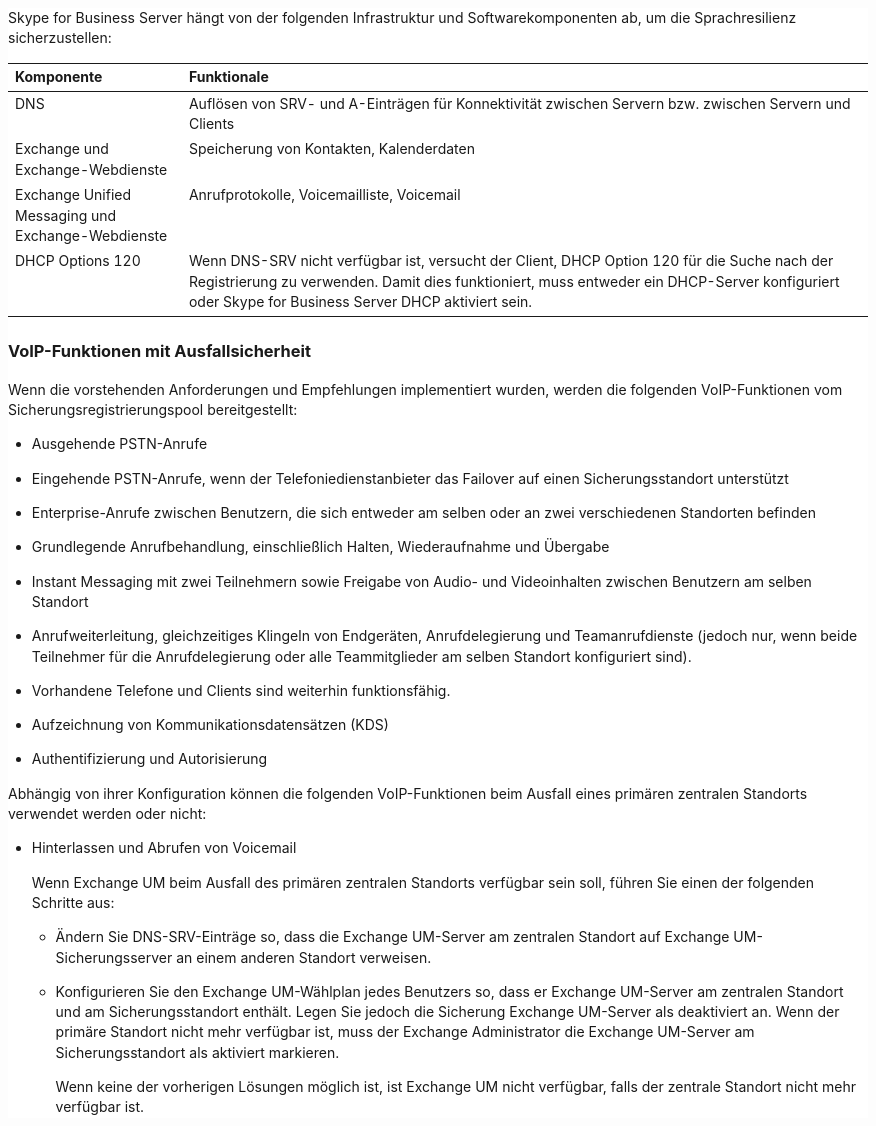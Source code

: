 Skype for Business Server hängt von der folgenden Infrastruktur und Softwarekomponenten ab, um die Sprachresilienz sicherzustellen:

|**Komponente** <br/> |**Funktionale** <br/> |
|:-----|:-----|
|DNS  <br/> |Auflösen von SRV- und A-Einträgen für Konnektivität zwischen Servern bzw. zwischen Servern und Clients  <br/> |
|Exchange und Exchange-Webdienste  <br/> |Speicherung von Kontakten, Kalenderdaten  <br/> |
|Exchange Unified Messaging und Exchange-Webdienste  <br/> |Anrufprotokolle, Voicemailliste, Voicemail  <br/> |
|DHCP Options 120  <br/> |Wenn DNS-SRV nicht verfügbar ist, versucht der Client, DHCP Option 120 für die Suche nach der Registrierung zu verwenden. Damit dies funktioniert, muss entweder ein DHCP-Server konfiguriert oder Skype for Business Server DHCP aktiviert sein.  <br/> |

### <a name="survivable-voice-features"></a>VoIP-Funktionen mit Ausfallsicherheit

Wenn die vorstehenden Anforderungen und Empfehlungen implementiert wurden, werden die folgenden VoIP-Funktionen vom Sicherungsregistrierungspool bereitgestellt:

- Ausgehende PSTN-Anrufe

- Eingehende PSTN-Anrufe, wenn der Telefoniedienstanbieter das Failover auf einen Sicherungsstandort unterstützt

- Enterprise-Anrufe zwischen Benutzern, die sich entweder am selben oder an zwei verschiedenen Standorten befinden

- Grundlegende Anrufbehandlung, einschließlich Halten, Wiederaufnahme und Übergabe

- Instant Messaging mit zwei Teilnehmern sowie Freigabe von Audio- und Videoinhalten zwischen Benutzern am selben Standort

- Anrufweiterleitung, gleichzeitiges Klingeln von Endgeräten, Anrufdelegierung und Teamanrufdienste (jedoch nur, wenn beide Teilnehmer für die Anrufdelegierung oder alle Teammitglieder am selben Standort konfiguriert sind).

- Vorhandene Telefone und Clients sind weiterhin funktionsfähig.

- Aufzeichnung von Kommunikationsdatensätzen (KDS)

- Authentifizierung und Autorisierung

Abhängig von ihrer Konfiguration können die folgenden VoIP-Funktionen beim Ausfall eines primären zentralen Standorts verwendet werden oder nicht:

- Hinterlassen und Abrufen von Voicemail

    Wenn Exchange UM beim Ausfall des primären zentralen Standorts verfügbar sein soll, führen Sie einen der folgenden Schritte aus:

  - Ändern Sie DNS-SRV-Einträge so, dass die Exchange UM-Server am zentralen Standort auf Exchange UM-Sicherungsserver an einem anderen Standort verweisen.

  - Konfigurieren Sie den Exchange UM-Wählplan jedes Benutzers so, dass er Exchange UM-Server am zentralen Standort und am Sicherungsstandort enthält. Legen Sie jedoch die Sicherung Exchange UM-Server als deaktiviert an. Wenn der primäre Standort nicht mehr verfügbar ist, muss der Exchange Administrator die Exchange UM-Server am Sicherungsstandort als aktiviert markieren.

    Wenn keine der vorherigen Lösungen möglich ist, ist Exchange UM nicht verfügbar, falls der zentrale Standort nicht mehr verfügbar ist.
